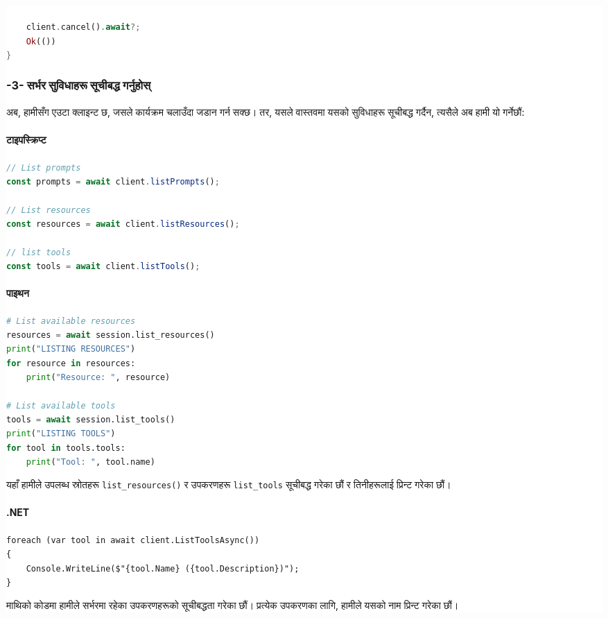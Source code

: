 ```rust

    client.cancel().await?;
    Ok(())
}
```

### -3- सर्भर सुविधाहरू सूचीबद्ध गर्नुहोस्

अब, हामीसँग एउटा क्लाइन्ट छ, जसले कार्यक्रम चलाउँदा जडान गर्न सक्छ। तर, यसले वास्तवमा यसको सुविधाहरू सूचीबद्ध गर्दैन, त्यसैले अब हामी यो गर्नेछौं:

#### टाइपस्क्रिप्ट

```typescript
// List prompts
const prompts = await client.listPrompts();

// List resources
const resources = await client.listResources();

// list tools
const tools = await client.listTools();
```

#### पाइथन

```python
# List available resources
resources = await session.list_resources()
print("LISTING RESOURCES")
for resource in resources:
    print("Resource: ", resource)

# List available tools
tools = await session.list_tools()
print("LISTING TOOLS")
for tool in tools.tools:
    print("Tool: ", tool.name)
```

यहाँ हामीले उपलब्ध स्रोतहरू `list_resources()` र उपकरणहरू `list_tools` सूचीबद्ध गरेका छौं र तिनीहरूलाई प्रिन्ट गरेका छौं।

#### .NET

```dotnet
foreach (var tool in await client.ListToolsAsync())
{
    Console.WriteLine($"{tool.Name} ({tool.Description})");
}
```

माथिको कोडमा हामीले सर्भरमा रहेका उपकरणहरूको सूचीबद्धता गरेका छौं। प्रत्येक उपकरणका लागि, हामीले यसको नाम प्रिन्ट गरेका छौं।
